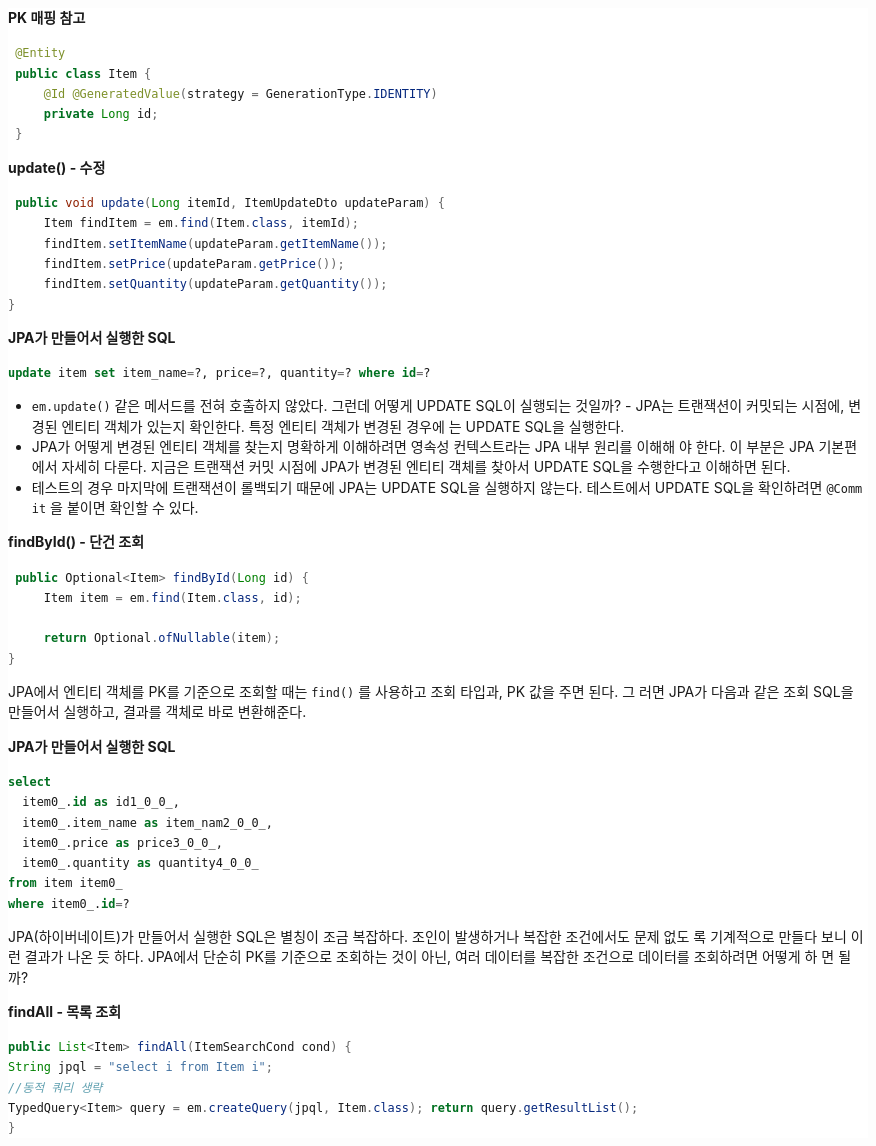 **PK 매핑 참고**
```java
 @Entity
 public class Item {
     @Id @GeneratedValue(strategy = GenerationType.IDENTITY)
     private Long id;
 }
```

**update() - 수정** 
```java
 public void update(Long itemId, ItemUpdateDto updateParam) {
     Item findItem = em.find(Item.class, itemId);
     findItem.setItemName(updateParam.getItemName());
     findItem.setPrice(updateParam.getPrice());
     findItem.setQuantity(updateParam.getQuantity());
}
```
**JPA가 만들어서 실행한 SQL** 
```sql
update item set item_name=?, price=?, quantity=? where id=? 
```
- `em.update()` 같은 메서드를 전혀 호출하지 않았다. 그런데 어떻게 UPDATE SQL이 실행되는 것일까? - JPA는 트랜잭션이 커밋되는 시점에, 변경된 엔티티 객체가 있는지 확인한다. 특정 엔티티 객체가 변경된 경우에 는 UPDATE SQL을 실행한다.
- JPA가 어떻게 변경된 엔티티 객체를 찾는지 명확하게 이해하려면 영속성 컨텍스트라는 JPA 내부 원리를 이해해 야 한다. 이 부분은 JPA 기본편에서 자세히 다룬다. 지금은 트랜잭션 커밋 시점에 JPA가 변경된 엔티티 객체를 찾아서 UPDATE SQL을 수행한다고 이해하면 된다.
- 테스트의 경우 마지막에 트랜잭션이 롤백되기 때문에 JPA는 UPDATE SQL을 실행하지 않는다. 테스트에서 UPDATE SQL을 확인하려면 `@Commit` 을 붙이면 확인할 수 있다.

**findById() - 단건 조회**
```java
 public Optional<Item> findById(Long id) {
     Item item = em.find(Item.class, id);
        
     return Optional.ofNullable(item);
}
```
 JPA에서 엔티티 객체를 PK를 기준으로 조회할 때는 `find()` 를 사용하고 조회 타입과, PK 값을 주면 된다. 그 러면 JPA가 다음과 같은 조회 SQL을 만들어서 실행하고, 결과를 객체로 바로 변환해준다.
 
 **JPA가 만들어서 실행한 SQL** 
 ```sql
 select
   item0_.id as id1_0_0_,
   item0_.item_name as item_nam2_0_0_,
   item0_.price as price3_0_0_,
   item0_.quantity as quantity4_0_0_
 from item item0_
 where item0_.id=?
```
JPA(하이버네이트)가 만들어서 실행한 SQL은 별칭이 조금 복잡하다. 조인이 발생하거나 복잡한 조건에서도 문제 없도 록 기계적으로 만들다 보니 이런 결과가 나온 듯 하다.
JPA에서 단순히 PK를 기준으로 조회하는 것이 아닌, 여러 데이터를 복잡한 조건으로 데이터를 조회하려면 어떻게 하 면 될까?



**findAll - 목록 조회**
```java
public List<Item> findAll(ItemSearchCond cond) {
String jpql = "select i from Item i";
//동적 쿼리 생략
TypedQuery<Item> query = em.createQuery(jpql, Item.class); return query.getResultList();
}
```
